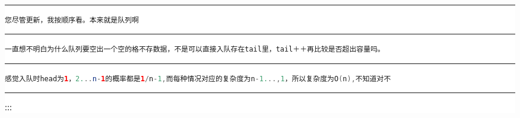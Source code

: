  ----- 
<a style='font-size:1.5em;font-weight:bold'></a> 


 ```java 
您尽管更新，我按顺序看。本来就是队列啊
```

 ----- 
<a style='font-size:1.5em;font-weight:bold'></a> 


 ```java 
一直想不明白为什么队列要空出一个空的格不存数据，不是可以直接入队存在tail里，tail＋＋再比较是否超出容量吗。
```

 ----- 
<a style='font-size:1.5em;font-weight:bold'></a> 


 ```java 
感觉入队时head为1，2...n-1的概率都是1/n-1,而每种情况对应的复杂度为n-1...,1，所以复杂度为O(n),不知道对不
```

 ----- 
:::